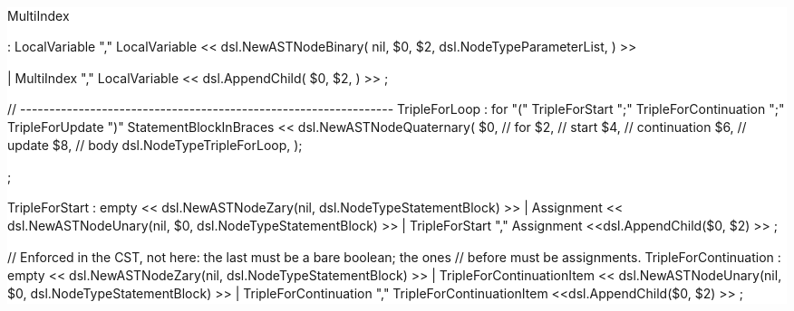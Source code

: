 MultiIndex

  : LocalVariable "," LocalVariable
    << dsl.NewASTNodeBinary(
      nil,
      $0,
      $2,
      dsl.NodeTypeParameterList,
    ) >>

  | MultiIndex "," LocalVariable
    << dsl.AppendChild(
      $0,
      $2,
    ) >>
;

// ----------------------------------------------------------------
TripleForLoop
  :
    for
    "("
      TripleForStart
      ";"
      TripleForContinuation
      ";"
      TripleForUpdate
    ")"
    StatementBlockInBraces
 <<
   dsl.NewASTNodeQuaternary(
     $0, // for
     $2, // start
     $4, // continuation
     $6, // update
     $8, // body
     dsl.NodeTypeTripleForLoop,
   );
 >>
;

TripleForStart
  : empty
    << dsl.NewASTNodeZary(nil, dsl.NodeTypeStatementBlock) >>
  | Assignment
    << dsl.NewASTNodeUnary(nil, $0, dsl.NodeTypeStatementBlock) >>
  | TripleForStart "," Assignment
    <<dsl.AppendChild($0, $2) >>
;

// Enforced in the CST, not here: the last must be a bare boolean; the ones
// before must be assignments.
TripleForContinuation
  : empty
    << dsl.NewASTNodeZary(nil, dsl.NodeTypeStatementBlock) >>
  | TripleForContinuationItem
    << dsl.NewASTNodeUnary(nil, $0, dsl.NodeTypeStatementBlock) >>
  | TripleForContinuation "," TripleForContinuationItem
    <<dsl.AppendChild($0, $2) >>
;
